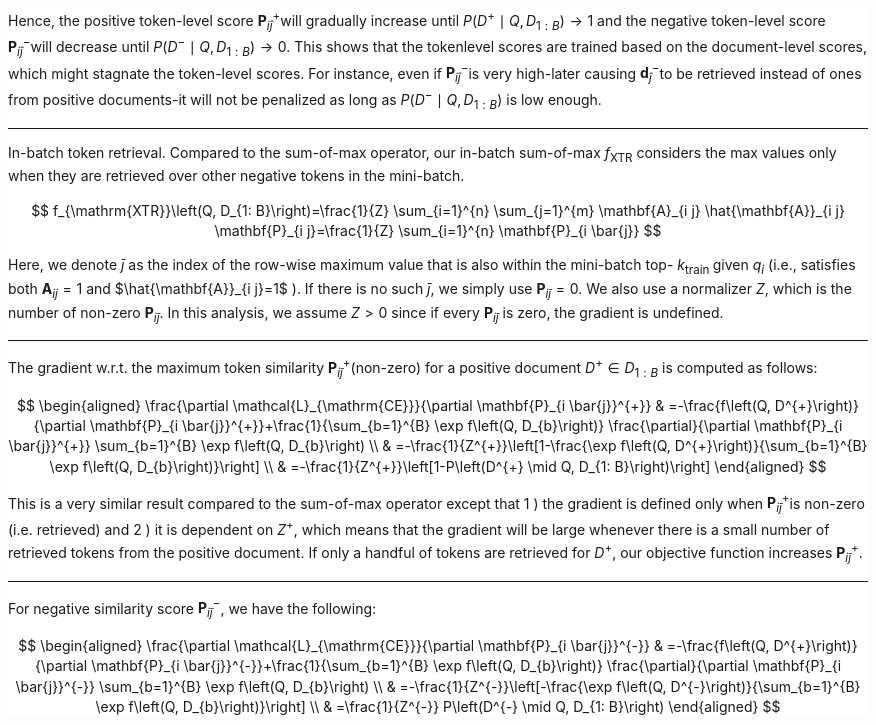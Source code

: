 
Hence, the positive token-level score $\mathbf{P}_{i \hat{j}}^{+}$will gradually increase until $P\left(D^{+} \mid Q, D_{1: B}\right) \rightarrow 1$ and the negative token-level score $\mathbf{P}_{i \hat{j}}^{-}$will decrease until $P\left(D^{-} \mid Q, D_{1: B}\right) \rightarrow 0$. This shows that the tokenlevel scores are trained based on the document-level scores, which might stagnate the token-level scores. For instance, even if $\mathbf{P}_{i \hat{j}}^{-}$is very high-later causing $\mathbf{d}_{\hat{j}}^{-}$to be retrieved instead of ones from positive documents-it will not be penalized as long as $P\left(D^{-} \mid Q, D_{1: B}\right)$ is low enough.

---

In-batch token retrieval. Compared to the sum-of-max operator, our in-batch sum-of-max $f_{\mathrm{XTR}}$ considers the max values only when they are retrieved over other negative tokens in the mini-batch.

$$
f_{\mathrm{XTR}}\left(Q, D_{1: B}\right)=\frac{1}{Z} \sum_{i=1}^{n} \sum_{j=1}^{m} \mathbf{A}_{i j} \hat{\mathbf{A}}_{i j} \mathbf{P}_{i j}=\frac{1}{Z} \sum_{i=1}^{n} \mathbf{P}_{i \bar{j}}
$$

Here, we denote $\bar{j}$ as the index of the row-wise maximum value that is also within the mini-batch top- $k_{\text {train }}$ given $q_{i}$ (i.e., satisfies both $\mathbf{A}_{i j}=1$ and $\hat{\mathbf{A}}_{i j}=1$ ). If there is no such $\bar{j}$, we simply use $\mathbf{P}_{i \bar{j}}=0$. We also use a normalizer $Z$, which is the number of non-zero $\mathbf{P}_{i \bar{j}}$. In this analysis, we assume $Z>0$ since if every $\mathbf{P}_{i \bar{j}}$ is zero, the gradient is undefined.

---

The gradient w.r.t. the maximum token similarity $\mathbf{P}_{i \bar{j}}^{+}$(non-zero) for a positive document $D^{+} \in D_{1: B}$ is computed as follows:

$$
\begin{aligned}
\frac{\partial \mathcal{L}_{\mathrm{CE}}}{\partial \mathbf{P}_{i \bar{j}}^{+}} & =-\frac{f\left(Q, D^{+}\right)}{\partial \mathbf{P}_{i \bar{j}}^{+}}+\frac{1}{\sum_{b=1}^{B} \exp f\left(Q, D_{b}\right)} \frac{\partial}{\partial \mathbf{P}_{i \bar{j}}^{+}} \sum_{b=1}^{B} \exp f\left(Q, D_{b}\right) \\
& =-\frac{1}{Z^{+}}\left[1-\frac{\exp f\left(Q, D^{+}\right)}{\sum_{b=1}^{B} \exp f\left(Q, D_{b}\right)}\right] \\
& =-\frac{1}{Z^{+}}\left[1-P\left(D^{+} \mid Q, D_{1: B}\right)\right]
\end{aligned}
$$

This is a very similar result compared to the sum-of-max operator except that 1 ) the gradient is defined only when $\mathbf{P}_{i \bar{j}}^{+}$is non-zero (i.e. retrieved) and 2 ) it is dependent on $Z^{+}$, which means that the gradient will be large whenever there is a small number of retrieved tokens from the positive document. If only a handful of tokens are retrieved for $D^{+}$, our objective function increases $\mathbf{P}_{i \bar{j}}^{+}$.

---

For negative similarity score $\mathbf{P}_{i \bar{j}}^{-}$, we have the following:

$$
\begin{aligned}
\frac{\partial \mathcal{L}_{\mathrm{CE}}}{\partial \mathbf{P}_{i \bar{j}}^{-}} & =-\frac{f\left(Q, D^{+}\right)}{\partial \mathbf{P}_{i \bar{j}}^{-}}+\frac{1}{\sum_{b=1}^{B} \exp f\left(Q, D_{b}\right)} \frac{\partial}{\partial \mathbf{P}_{i \bar{j}}^{-}} \sum_{b=1}^{B} \exp f\left(Q, D_{b}\right) \\
& =-\frac{1}{Z^{-}}\left[-\frac{\exp f\left(Q, D^{-}\right)}{\sum_{b=1}^{B} \exp f\left(Q, D_{b}\right)}\right] \\
& =\frac{1}{Z^{-}} P\left(D^{-} \mid Q, D_{1: B}\right)
\end{aligned}
$$

